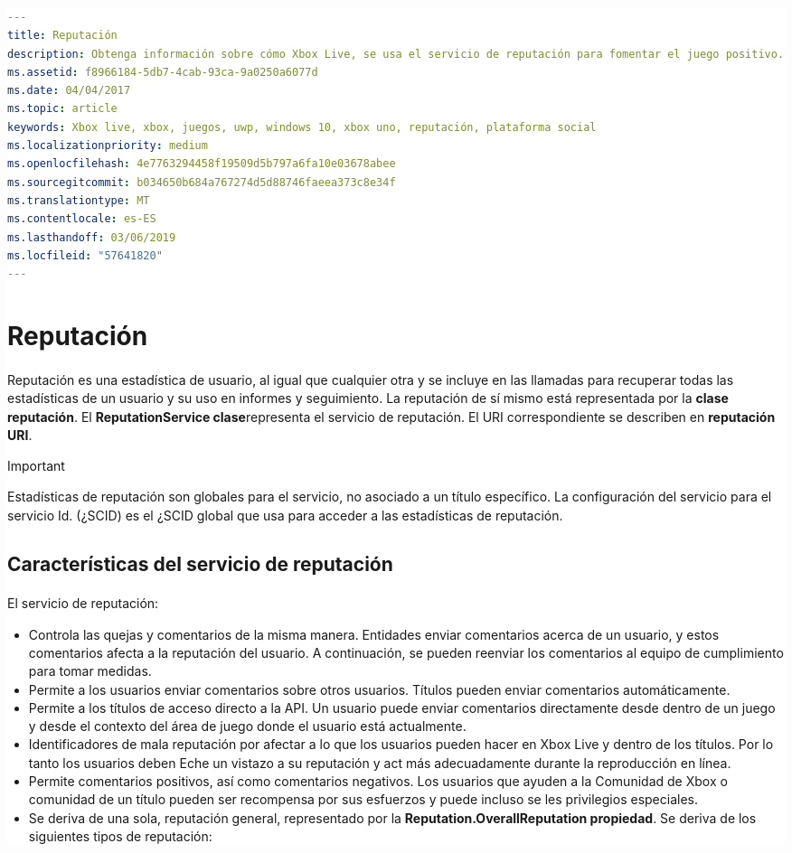 ```yaml
---
title: Reputación
description: Obtenga información sobre cómo Xbox Live, se usa el servicio de reputación para fomentar el juego positivo.
ms.assetid: f8966184-5db7-4cab-93ca-9a0250a6077d
ms.date: 04/04/2017
ms.topic: article
keywords: Xbox live, xbox, juegos, uwp, windows 10, xbox uno, reputación, plataforma social
ms.localizationpriority: medium
ms.openlocfilehash: 4e7763294458f19509d5b797a6fa10e03678abee
ms.sourcegitcommit: b034650b684a767274d5d88746faeea373c8e34f
ms.translationtype: MT
ms.contentlocale: es-ES
ms.lasthandoff: 03/06/2019
ms.locfileid: "57641820"
---
```

# <a name="reputation"></a>Reputación

Reputación es una estadística de usuario, al igual que cualquier otra y se incluye en las llamadas para recuperar todas las estadísticas de un usuario y su uso en informes y seguimiento. La reputación de sí mismo está representada por la **clase reputación**. El **ReputationService clase**representa el servicio de reputación. El URI correspondiente se describen en **reputación URI**.

> [!IMPORTANT]
> Estadísticas de reputación son globales para el servicio, no asociado a un título específico. La configuración del servicio para el servicio Id. (¿SCID) es el ¿SCID global que usa para acceder a las estadísticas de reputación.


## <a name="features-of-the-reputation-service"></a>Características del servicio de reputación

El servicio de reputación:

-   Controla las quejas y comentarios de la misma manera. Entidades enviar comentarios acerca de un usuario, y estos comentarios afecta a la reputación del usuario. A continuación, se pueden reenviar los comentarios al equipo de cumplimiento para tomar medidas.
-   Permite a los usuarios enviar comentarios sobre otros usuarios. Títulos pueden enviar comentarios automáticamente.
-   Permite a los títulos de acceso directo a la API. Un usuario puede enviar comentarios directamente desde dentro de un juego y desde el contexto del área de juego donde el usuario está actualmente.
-   Identificadores de mala reputación por afectar a lo que los usuarios pueden hacer en Xbox Live y dentro de los títulos. Por lo tanto los usuarios deben Eche un vistazo a su reputación y act más adecuadamente durante la reproducción en línea.
-   Permite comentarios positivos, así como comentarios negativos. Los usuarios que ayuden a la Comunidad de Xbox o comunidad de un título pueden ser recompensa por sus esfuerzos y puede incluso se les privilegios especiales.
-   Se deriva de una sola, reputación general, representado por la **Reputation.OverallReputation propiedad**. Se deriva de los siguientes tipos de reputación:
